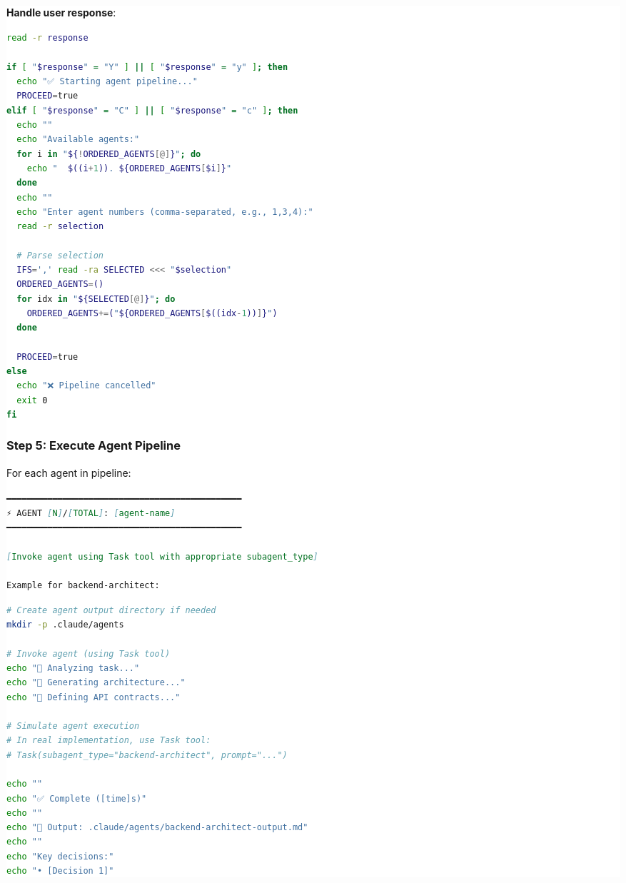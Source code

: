 **Handle user response**:

```bash
read -r response

if [ "$response" = "Y" ] || [ "$response" = "y" ]; then
  echo "✅ Starting agent pipeline..."
  PROCEED=true
elif [ "$response" = "C" ] || [ "$response" = "c" ]; then
  echo ""
  echo "Available agents:"
  for i in "${!ORDERED_AGENTS[@]}"; do
    echo "  $((i+1)). ${ORDERED_AGENTS[$i]}"
  done
  echo ""
  echo "Enter agent numbers (comma-separated, e.g., 1,3,4):"
  read -r selection

  # Parse selection
  IFS=',' read -ra SELECTED <<< "$selection"
  ORDERED_AGENTS=()
  for idx in "${SELECTED[@]}"; do
    ORDERED_AGENTS+=("${ORDERED_AGENTS[$((idx-1))]}")
  done

  PROCEED=true
else
  echo "❌ Pipeline cancelled"
  exit 0
fi
```

### Step 5: Execute Agent Pipeline

For each agent in pipeline:

```markdown
━━━━━━━━━━━━━━━━━━━━━━━━━━━━━━━━━━━━━━━━━━━━━━
⚡ AGENT [N]/[TOTAL]: [agent-name]
━━━━━━━━━━━━━━━━━━━━━━━━━━━━━━━━━━━━━━━━━━━━━━

[Invoke agent using Task tool with appropriate subagent_type]

Example for backend-architect:
```

```bash
# Create agent output directory if needed
mkdir -p .claude/agents

# Invoke agent (using Task tool)
echo "🔄 Analyzing task..."
echo "🔄 Generating architecture..."
echo "🔄 Defining API contracts..."

# Simulate agent execution
# In real implementation, use Task tool:
# Task(subagent_type="backend-architect", prompt="...")

echo ""
echo "✅ Complete ([time]s)"
echo ""
echo "📄 Output: .claude/agents/backend-architect-output.md"
echo ""
echo "Key decisions:"
echo "• [Decision 1]"
```